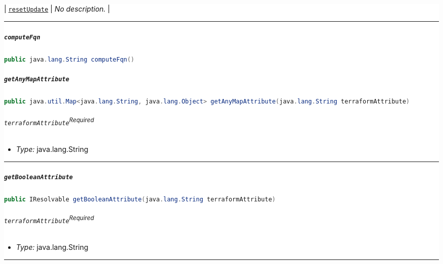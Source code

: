 | <code><a href="#rhizo-co-terraform-provider-oci.databaseExternalNonContainerDatabaseOperationsInsightsManagement.DatabaseExternalNonContainerDatabaseOperationsInsightsManagementTimeoutsOutputReference.resetUpdate">resetUpdate</a></code> | *No description.* |

---

##### `computeFqn` <a name="computeFqn" id="rhizo-co-terraform-provider-oci.databaseExternalNonContainerDatabaseOperationsInsightsManagement.DatabaseExternalNonContainerDatabaseOperationsInsightsManagementTimeoutsOutputReference.computeFqn"></a>

```java
public java.lang.String computeFqn()
```

##### `getAnyMapAttribute` <a name="getAnyMapAttribute" id="rhizo-co-terraform-provider-oci.databaseExternalNonContainerDatabaseOperationsInsightsManagement.DatabaseExternalNonContainerDatabaseOperationsInsightsManagementTimeoutsOutputReference.getAnyMapAttribute"></a>

```java
public java.util.Map<java.lang.String, java.lang.Object> getAnyMapAttribute(java.lang.String terraformAttribute)
```

###### `terraformAttribute`<sup>Required</sup> <a name="terraformAttribute" id="rhizo-co-terraform-provider-oci.databaseExternalNonContainerDatabaseOperationsInsightsManagement.DatabaseExternalNonContainerDatabaseOperationsInsightsManagementTimeoutsOutputReference.getAnyMapAttribute.parameter.terraformAttribute"></a>

- *Type:* java.lang.String

---

##### `getBooleanAttribute` <a name="getBooleanAttribute" id="rhizo-co-terraform-provider-oci.databaseExternalNonContainerDatabaseOperationsInsightsManagement.DatabaseExternalNonContainerDatabaseOperationsInsightsManagementTimeoutsOutputReference.getBooleanAttribute"></a>

```java
public IResolvable getBooleanAttribute(java.lang.String terraformAttribute)
```

###### `terraformAttribute`<sup>Required</sup> <a name="terraformAttribute" id="rhizo-co-terraform-provider-oci.databaseExternalNonContainerDatabaseOperationsInsightsManagement.DatabaseExternalNonContainerDatabaseOperationsInsightsManagementTimeoutsOutputReference.getBooleanAttribute.parameter.terraformAttribute"></a>

- *Type:* java.lang.String

---
